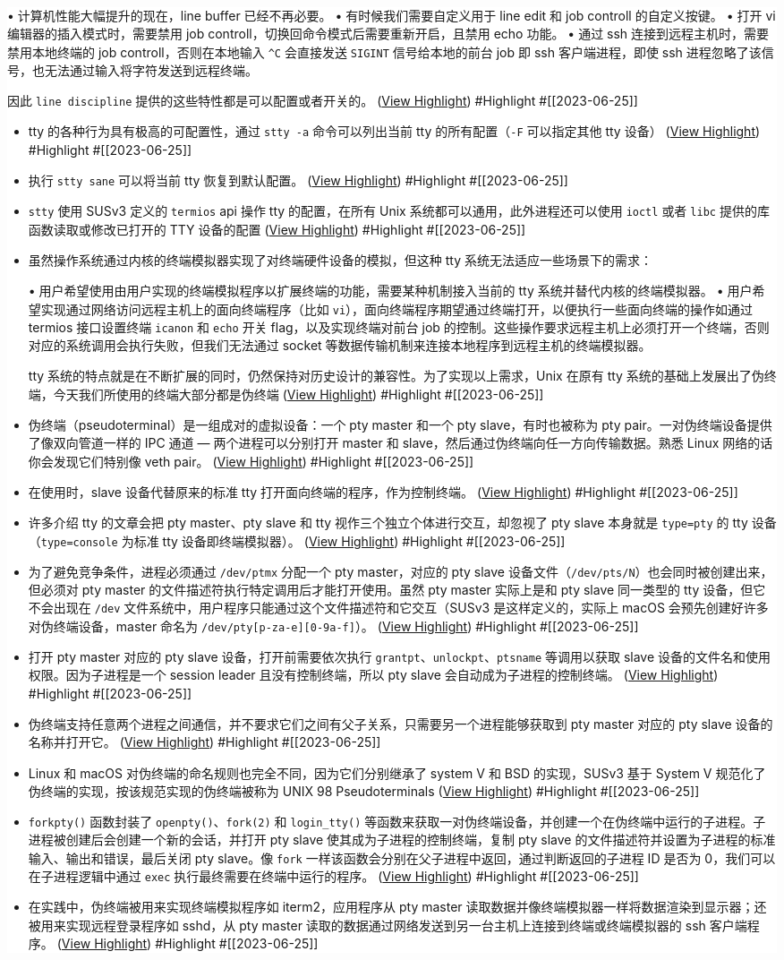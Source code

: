   •   计算机性能大幅提升的现在，line buffer 已经不再必要。
  •   有时候我们需要自定义用于 line edit 和 job controll 的自定义按键。
  •   打开 vi 编辑器的插入模式时，需要禁用 job controll，切换回命令模式后需要重新开启，且禁用 echo 功能。
  •   通过 ssh 连接到远程主机时，需要禁用本地终端的 job controll，否则在本地输入 `^C` 会直接发送 `SIGINT` 信号给本地的前台 job 即 ssh 客户端进程，即使 ssh 进程忽略了该信号，也无法通过输入将字符发送到远程终端。
  
  因此 `line discipline` 提供的这些特性都是可以配置或者开关的。 ([View Highlight](https://read.readwise.io/read/01h3rb3ppzsf7pgt2d1jzmdqhj)) #Highlight #[[2023-06-25]]
- tty 的各种行为具有极高的可配置性，通过 `stty -a` 命令可以列出当前 tty 的所有配置（`-F` 可以指定其他 tty 设备） ([View Highlight](https://read.readwise.io/read/01h3rb4j67w3zraer64zh9jhky)) #Highlight #[[2023-06-25]]
- 执行 `stty sane` 可以将当前 tty 恢复到默认配置。 ([View Highlight](https://read.readwise.io/read/01h3rbh92vga97he0bnj9vphyb)) #Highlight #[[2023-06-25]]
- `stty` 使用 SUSv3 定义的 `termios` api 操作 tty 的配置，在所有 Unix 系统都可以通用，此外进程还可以使用 `ioctl` 或者 `libc` 提供的库函数读取或修改已打开的 TTY 设备的配置 ([View Highlight](https://read.readwise.io/read/01h3rbhk3w5087ra012g83wkpx)) #Highlight #[[2023-06-25]]
- 虽然操作系统通过内核的终端模拟器实现了对终端硬件设备的模拟，但这种 tty 系统无法适应一些场景下的需求：
  
  •   用户希望使用由用户实现的终端模拟程序以扩展终端的功能，需要某种机制接入当前的 tty 系统并替代内核的终端模拟器。
  •   用户希望实现通过网络访问远程主机上的面向终端程序（比如 `vi`），面向终端程序期望通过终端打开，以便执行一些面向终端的操作如通过 termios 接口设置终端 `icanon` 和 `echo` 开关 flag，以及实现终端对前台 job 的控制。这些操作要求远程主机上必须打开一个终端，否则对应的系统调用会执行失败，但我们无法通过 socket 等数据传输机制来连接本地程序到远程主机的终端模拟器。
  
  tty 系统的特点就是在不断扩展的同时，仍然保持对历史设计的兼容性。为了实现以上需求，Unix 在原有 tty 系统的基础上发展出了伪终端，今天我们所使用的终端大部分都是伪终端 ([View Highlight](https://read.readwise.io/read/01h3rbk33ns7b403rg2eq1z7fh)) #Highlight #[[2023-06-25]]
- 伪终端（pseudoterminal）是一组成对的虚拟设备：一个 pty master 和一个 pty slave，有时也被称为 pty pair。一对伪终端设备提供了像双向管道一样的 IPC 通道 — 两个进程可以分别打开 master 和 slave，然后通过伪终端向任一方向传输数据。熟悉 Linux 网络的话你会发现它们特别像 veth pair。 ([View Highlight](https://read.readwise.io/read/01h3rfmx66pj4q3xv1f0z95scw)) #Highlight #[[2023-06-25]]
- 在使用时，slave 设备代替原来的标准 tty 打开面向终端的程序，作为控制终端。 ([View Highlight](https://read.readwise.io/read/01h3rfwe5thv15w23ckap0qe14)) #Highlight #[[2023-06-25]]
- 许多介绍 tty 的文章会把 pty master、pty slave 和 tty 视作三个独立个体进行交互，却忽视了 pty slave 本身就是 `type=pty` 的 tty 设备（`type=console` 为标准 tty 设备即终端模拟器）。 ([View Highlight](https://read.readwise.io/read/01h3rfwt1wc3c4bsj9rkng28ey)) #Highlight #[[2023-06-25]]
- 为了避免竞争条件，进程必须通过 `/dev/ptmx` 分配一个 pty master，对应的 pty slave 设备文件（`/dev/pts/N`）也会同时被创建出来，但必须对 pty master 的文件描述符执行特定调用后才能打开使用。虽然 pty master 实际上是和 pty slave 同一类型的 tty 设备，但它不会出现在 `/dev` 文件系统中，用户程序只能通过这个文件描述符和它交互（SUSv3 是这样定义的，实际上 macOS 会预先创建好许多对伪终端设备，master 命名为 `/dev/pty[p-za-e][0-9a-f]`）。 ([View Highlight](https://read.readwise.io/read/01h3rg0myzwe0chk13xsztsf67)) #Highlight #[[2023-06-25]]
- 打开 pty master 对应的 pty slave 设备，打开前需要依次执行 `grantpt`、`unlockpt`、`ptsname` 等调用以获取 slave 设备的文件名和使用权限。因为子进程是一个 session leader 且没有控制终端，所以 pty slave 会自动成为子进程的控制终端。 ([View Highlight](https://read.readwise.io/read/01h3rg3yrqcz19rgbcnjv98nyf)) #Highlight #[[2023-06-25]]
- 伪终端支持任意两个进程之间通信，并不要求它们之间有父子关系，只需要另一个进程能够获取到 pty master 对应的 pty slave 设备的名称并打开它。 ([View Highlight](https://read.readwise.io/read/01h3rg45pjjqfy4my9w3cnqex7)) #Highlight #[[2023-06-25]]
- Linux 和 macOS 对伪终端的命名规则也完全不同，因为它们分别继承了 system V 和 BSD 的实现，SUSv3 基于 System V 规范化了伪终端的实现，按该规范实现的伪终端被称为 UNIX 98 Pseudoterminals ([View Highlight](https://read.readwise.io/read/01h3rg4mgzaj6gt8608pe51pga)) #Highlight #[[2023-06-25]]
- `forkpty()` 函数封装了 `openpty()`、`fork(2)` 和 `login_tty()` 等函数来获取一对伪终端设备，并创建一个在伪终端中运行的子进程。子进程被创建后会创建一个新的会话，并打开 pty slave 使其成为子进程的控制终端，复制 pty slave 的文件描述符并设置为子进程的标准输入、输出和错误，最后关闭 pty slave。像 `fork` 一样该函数会分别在父子进程中返回，通过判断返回的子进程 ID 是否为 0，我们可以在子进程逻辑中通过 `exec` 执行最终需要在终端中运行的程序。 ([View Highlight](https://read.readwise.io/read/01h3rg7j554pfchcbt25c0wyrr)) #Highlight #[[2023-06-25]]
- 在实践中，伪终端被用来实现终端模拟程序如 iterm2，应用程序从 pty master 读取数据并像终端模拟器一样将数据渲染到显示器；还被用来实现远程登录程序如 sshd，从 pty master 读取的数据通过网络发送到另一台主机上连接到终端或终端模拟器的 ssh 客户端程序。 ([View Highlight](https://read.readwise.io/read/01h3rg82104zbbr3m5pkragtms)) #Highlight #[[2023-06-25]]